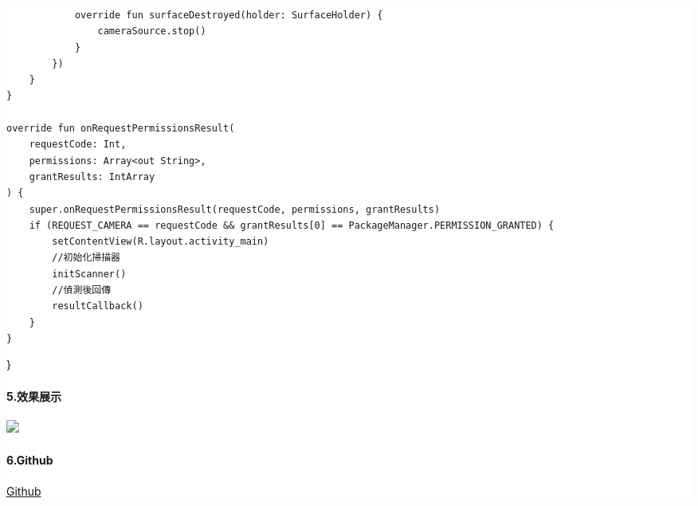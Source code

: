                 override fun surfaceDestroyed(holder: SurfaceHolder) {
                    cameraSource.stop()
                }
            })
        }
    }

    override fun onRequestPermissionsResult(
        requestCode: Int,
        permissions: Array<out String>,
        grantResults: IntArray
    ) {
        super.onRequestPermissionsResult(requestCode, permissions, grantResults)
        if (REQUEST_CAMERA == requestCode && grantResults[0] == PackageManager.PERMISSION_GRANTED) {
            setContentView(R.layout.activity_main)
            //初始化掃描器
            initScanner()
            //偵測後回傳
            resultCallback()
        }
    }
}
</code></pre>

<a id="e"></a>
<h4>5.效果展示</h4>

<img src="https://badgameshow.com/fly/wp-content/uploads/2021/07/1626937439782.gif" width="40%"/>

<a id="f"></a>
<h4>6.Github</h4>

<a class="wp-editor-md-post-content-link" href="https://github.com/MuHongWeiWei/QRCodeScannerDemo">Github</a>
